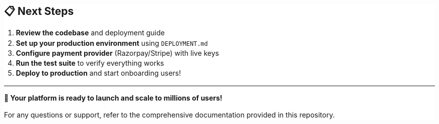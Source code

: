 ## 📋 Next Steps

1. **Review the codebase** and deployment guide
2. **Set up your production environment** using `DEPLOYMENT.md`
3. **Configure payment provider** (Razorpay/Stripe) with live keys
4. **Run the test suite** to verify everything works
5. **Deploy to production** and start onboarding users!

---

**🚀 Your platform is ready to launch and scale to millions of users!**

For any questions or support, refer to the comprehensive documentation provided in this repository.
